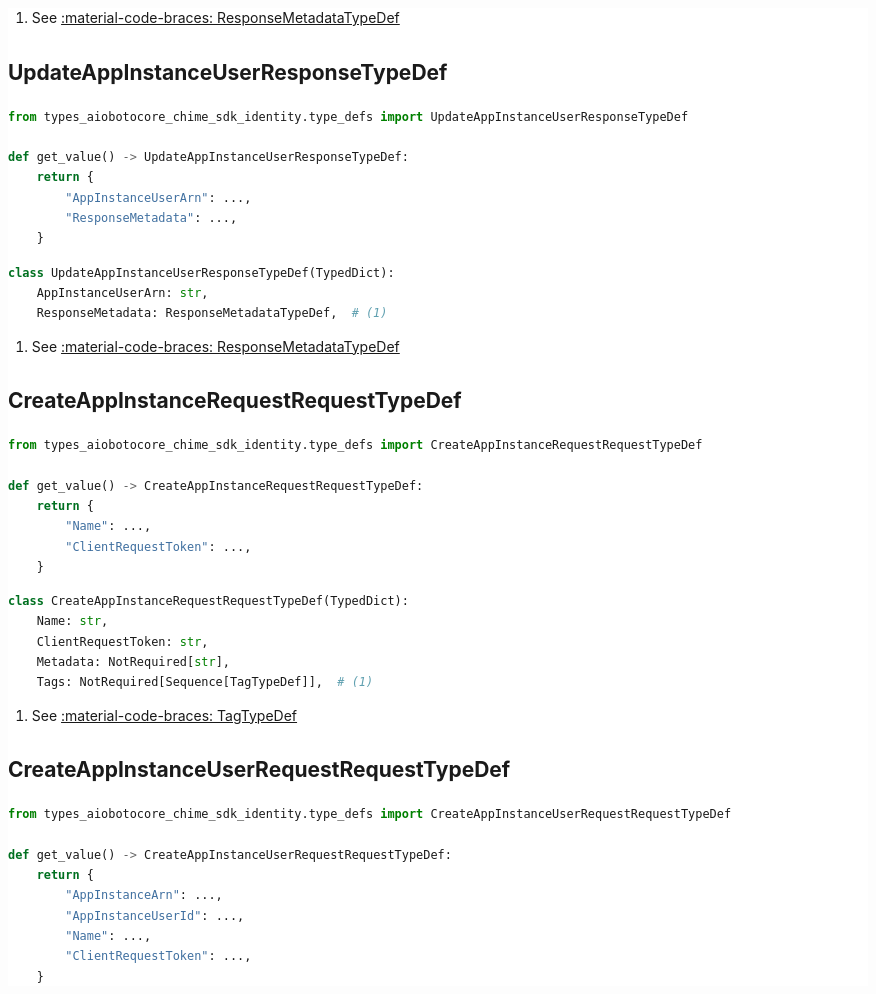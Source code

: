 1. See [:material-code-braces: ResponseMetadataTypeDef](./type_defs.md#responsemetadatatypedef) 
## UpdateAppInstanceUserResponseTypeDef

```python title="Usage Example"
from types_aiobotocore_chime_sdk_identity.type_defs import UpdateAppInstanceUserResponseTypeDef

def get_value() -> UpdateAppInstanceUserResponseTypeDef:
    return {
        "AppInstanceUserArn": ...,
        "ResponseMetadata": ...,
    }
```

```python title="Definition"
class UpdateAppInstanceUserResponseTypeDef(TypedDict):
    AppInstanceUserArn: str,
    ResponseMetadata: ResponseMetadataTypeDef,  # (1)
```

1. See [:material-code-braces: ResponseMetadataTypeDef](./type_defs.md#responsemetadatatypedef) 
## CreateAppInstanceRequestRequestTypeDef

```python title="Usage Example"
from types_aiobotocore_chime_sdk_identity.type_defs import CreateAppInstanceRequestRequestTypeDef

def get_value() -> CreateAppInstanceRequestRequestTypeDef:
    return {
        "Name": ...,
        "ClientRequestToken": ...,
    }
```

```python title="Definition"
class CreateAppInstanceRequestRequestTypeDef(TypedDict):
    Name: str,
    ClientRequestToken: str,
    Metadata: NotRequired[str],
    Tags: NotRequired[Sequence[TagTypeDef]],  # (1)
```

1. See [:material-code-braces: TagTypeDef](./type_defs.md#tagtypedef) 
## CreateAppInstanceUserRequestRequestTypeDef

```python title="Usage Example"
from types_aiobotocore_chime_sdk_identity.type_defs import CreateAppInstanceUserRequestRequestTypeDef

def get_value() -> CreateAppInstanceUserRequestRequestTypeDef:
    return {
        "AppInstanceArn": ...,
        "AppInstanceUserId": ...,
        "Name": ...,
        "ClientRequestToken": ...,
    }
```
